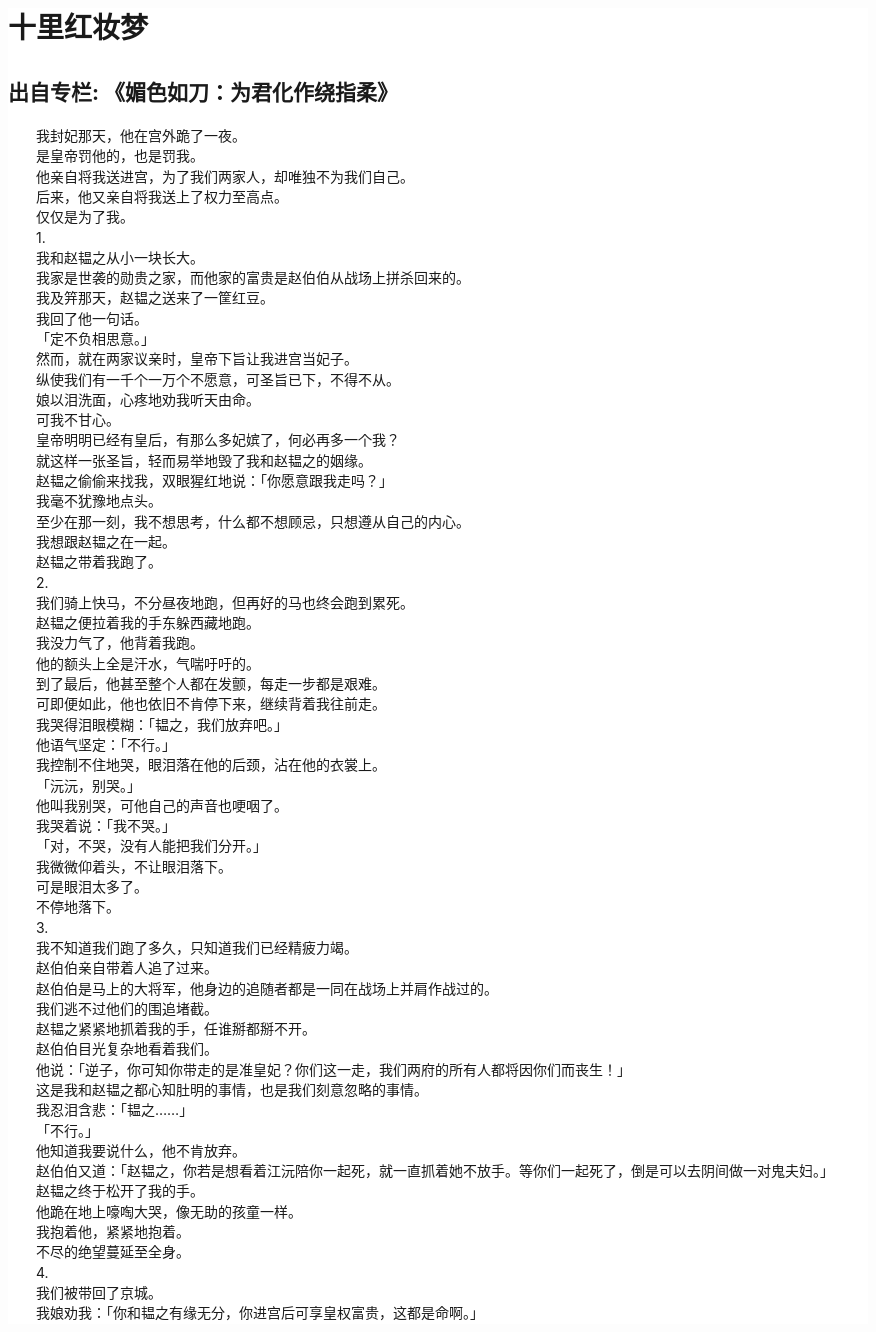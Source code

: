 # 十里红妆梦  
## 出自专栏: 《媚色如刀：为君化作绕指柔》  
&emsp;&emsp;我封妃那天，他在宫外跪了一夜。  
&emsp;&emsp;是皇帝罚他的，也是罚我。  
&emsp;&emsp;他亲自将我送进宫，为了我们两家人，却唯独不为我们自己。  
&emsp;&emsp;后来，他又亲自将我送上了权力至高点。  
&emsp;&emsp;仅仅是为了我。  
&emsp;&emsp;1.  
&emsp;&emsp;我和赵韫之从小一块长大。  
&emsp;&emsp;我家是世袭的勋贵之家，而他家的富贵是赵伯伯从战场上拼杀回来的。  
&emsp;&emsp;我及笄那天，赵韫之送来了一筐红豆。  
&emsp;&emsp;我回了他一句话。  
&emsp;&emsp;「定不负相思意。」  
&emsp;&emsp;然而，就在两家议亲时，皇帝下旨让我进宫当妃子。  
&emsp;&emsp;纵使我们有一千个一万个不愿意，可圣旨已下，不得不从。  
&emsp;&emsp;娘以泪洗面，心疼地劝我听天由命。  
&emsp;&emsp;可我不甘心。  
&emsp;&emsp;皇帝明明已经有皇后，有那么多妃嫔了，何必再多一个我？  
&emsp;&emsp;就这样一张圣旨，轻而易举地毁了我和赵韫之的姻缘。  
&emsp;&emsp;赵韫之偷偷来找我，双眼猩红地说：「你愿意跟我走吗？」  
&emsp;&emsp;我毫不犹豫地点头。  
&emsp;&emsp;至少在那一刻，我不想思考，什么都不想顾忌，只想遵从自己的内心。  
&emsp;&emsp;我想跟赵韫之在一起。  
&emsp;&emsp;赵韫之带着我跑了。  
&emsp;&emsp;2.  
&emsp;&emsp;我们骑上快马，不分昼夜地跑，但再好的马也终会跑到累死。  
&emsp;&emsp;赵韫之便拉着我的手东躲西藏地跑。  
&emsp;&emsp;我没力气了，他背着我跑。  
&emsp;&emsp;他的额头上全是汗水，气喘吁吁的。  
&emsp;&emsp;到了最后，他甚至整个人都在发颤，每走一步都是艰难。  
&emsp;&emsp;可即便如此，他也依旧不肯停下来，继续背着我往前走。  
&emsp;&emsp;我哭得泪眼模糊：「韫之，我们放弃吧。」  
&emsp;&emsp;他语气坚定：「不行。」  
&emsp;&emsp;我控制不住地哭，眼泪落在他的后颈，沾在他的衣裳上。  
&emsp;&emsp;「沅沅，别哭。」  
&emsp;&emsp;他叫我别哭，可他自己的声音也哽咽了。  
&emsp;&emsp;我哭着说：「我不哭。」  
&emsp;&emsp;「对，不哭，没有人能把我们分开。」  
&emsp;&emsp;我微微仰着头，不让眼泪落下。  
&emsp;&emsp;可是眼泪太多了。  
&emsp;&emsp;不停地落下。  
&emsp;&emsp;3.  
&emsp;&emsp;我不知道我们跑了多久，只知道我们已经精疲力竭。  
&emsp;&emsp;赵伯伯亲自带着人追了过来。  
&emsp;&emsp;赵伯伯是马上的大将军，他身边的追随者都是一同在战场上并肩作战过的。  
&emsp;&emsp;我们逃不过他们的围追堵截。  
&emsp;&emsp;赵韫之紧紧地抓着我的手，任谁掰都掰不开。  
&emsp;&emsp;赵伯伯目光复杂地看着我们。  
&emsp;&emsp;他说：「逆子，你可知你带走的是准皇妃？你们这一走，我们两府的所有人都将因你们而丧生！」  
&emsp;&emsp;这是我和赵韫之都心知肚明的事情，也是我们刻意忽略的事情。  
&emsp;&emsp;我忍泪含悲：「韫之……」  
&emsp;&emsp;「不行。」  
&emsp;&emsp;他知道我要说什么，他不肯放弃。  
&emsp;&emsp;赵伯伯又道：「赵韫之，你若是想看着江沅陪你一起死，就一直抓着她不放手。等你们一起死了，倒是可以去阴间做一对鬼夫妇。」  
&emsp;&emsp;赵韫之终于松开了我的手。  
&emsp;&emsp;他跪在地上嚎啕大哭，像无助的孩童一样。  
&emsp;&emsp;我抱着他，紧紧地抱着。  
&emsp;&emsp;不尽的绝望蔓延至全身。  
&emsp;&emsp;4.  
&emsp;&emsp;我们被带回了京城。  
&emsp;&emsp;我娘劝我：「你和韫之有缘无分，你进宫后可享皇权富贵，这都是命啊。」  